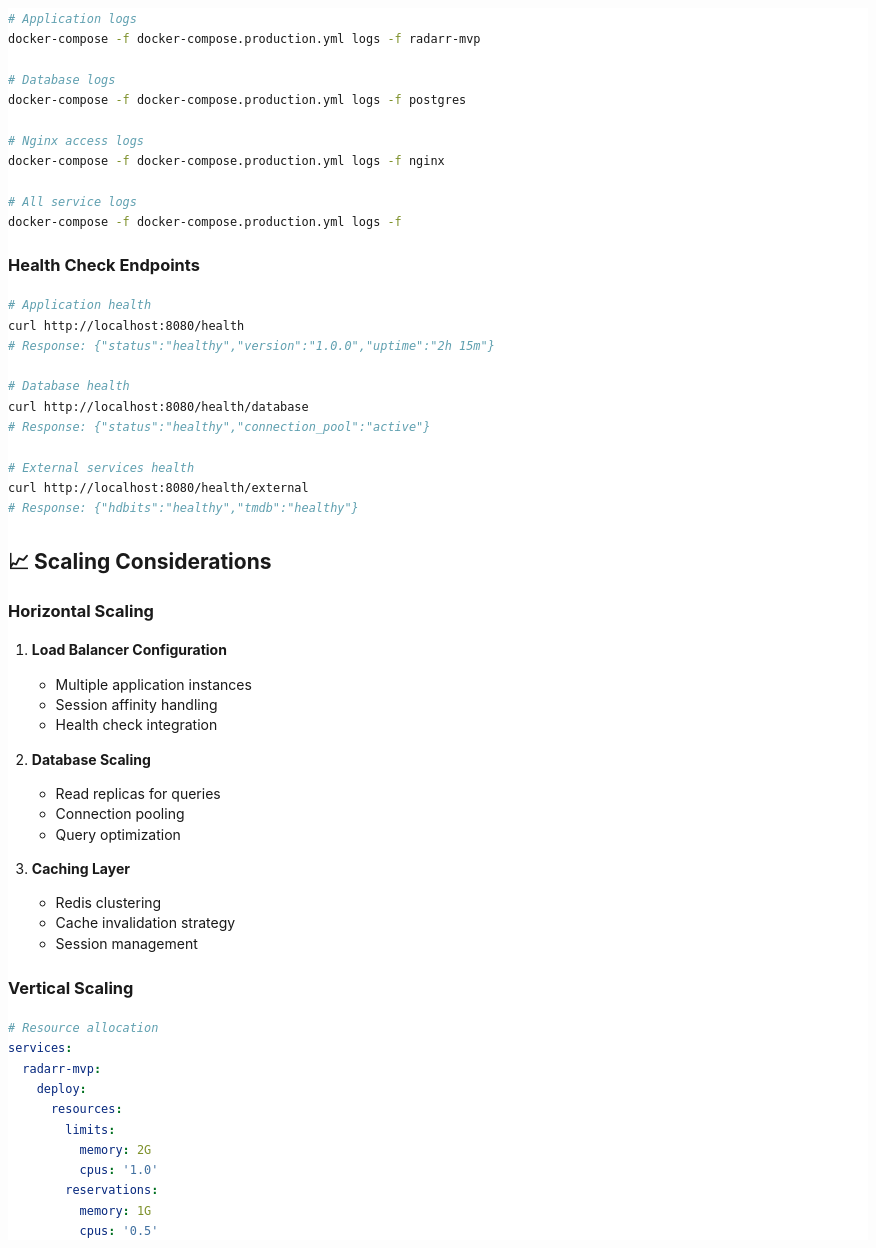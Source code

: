 ```bash
# Application logs
docker-compose -f docker-compose.production.yml logs -f radarr-mvp

# Database logs
docker-compose -f docker-compose.production.yml logs -f postgres

# Nginx access logs
docker-compose -f docker-compose.production.yml logs -f nginx

# All service logs
docker-compose -f docker-compose.production.yml logs -f
```

### Health Check Endpoints

```bash
# Application health
curl http://localhost:8080/health
# Response: {"status":"healthy","version":"1.0.0","uptime":"2h 15m"}

# Database health
curl http://localhost:8080/health/database
# Response: {"status":"healthy","connection_pool":"active"}

# External services health
curl http://localhost:8080/health/external
# Response: {"hdbits":"healthy","tmdb":"healthy"}
```

## 📈 Scaling Considerations

### Horizontal Scaling

1. **Load Balancer Configuration**
   - Multiple application instances
   - Session affinity handling
   - Health check integration

2. **Database Scaling**
   - Read replicas for queries
   - Connection pooling
   - Query optimization

3. **Caching Layer**
   - Redis clustering
   - Cache invalidation strategy
   - Session management

### Vertical Scaling

```yaml
# Resource allocation
services:
  radarr-mvp:
    deploy:
      resources:
        limits:
          memory: 2G
          cpus: '1.0'
        reservations:
          memory: 1G
          cpus: '0.5'
```

